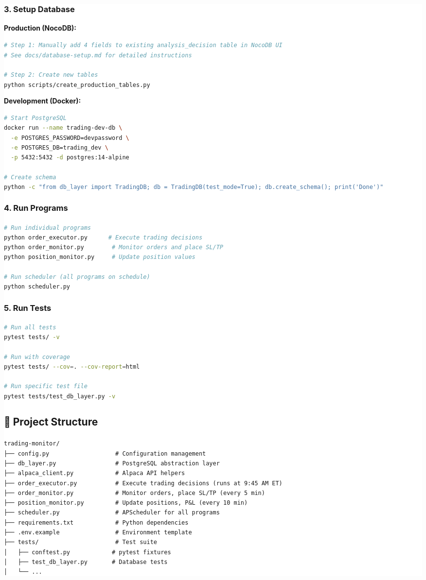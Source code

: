 ### 3. Setup Database

**Production (NocoDB):**
```bash
# Step 1: Manually add 4 fields to existing analysis_decision table in NocoDB UI
# See docs/database-setup.md for detailed instructions

# Step 2: Create new tables
python scripts/create_production_tables.py
```

**Development (Docker):**
```bash
# Start PostgreSQL
docker run --name trading-dev-db \
  -e POSTGRES_PASSWORD=devpassword \
  -e POSTGRES_DB=trading_dev \
  -p 5432:5432 -d postgres:14-alpine

# Create schema
python -c "from db_layer import TradingDB; db = TradingDB(test_mode=True); db.create_schema(); print('Done')"
```

### 4. Run Programs

```bash
# Run individual programs
python order_executor.py      # Execute trading decisions
python order_monitor.py        # Monitor orders and place SL/TP
python position_monitor.py     # Update position values

# Run scheduler (all programs on schedule)
python scheduler.py
```

### 5. Run Tests

```bash
# Run all tests
pytest tests/ -v

# Run with coverage
pytest tests/ --cov=. --cov-report=html

# Run specific test file
pytest tests/test_db_layer.py -v
```

## 📁 Project Structure

```
trading-monitor/
├── config.py                   # Configuration management
├── db_layer.py                 # PostgreSQL abstraction layer
├── alpaca_client.py            # Alpaca API helpers
├── order_executor.py           # Execute trading decisions (runs at 9:45 AM ET)
├── order_monitor.py            # Monitor orders, place SL/TP (every 5 min)
├── position_monitor.py         # Update positions, P&L (every 10 min)
├── scheduler.py                # APScheduler for all programs
├── requirements.txt            # Python dependencies
├── .env.example                # Environment template
├── tests/                      # Test suite
│   ├── conftest.py            # pytest fixtures
│   ├── test_db_layer.py       # Database tests
│   └── ...
```